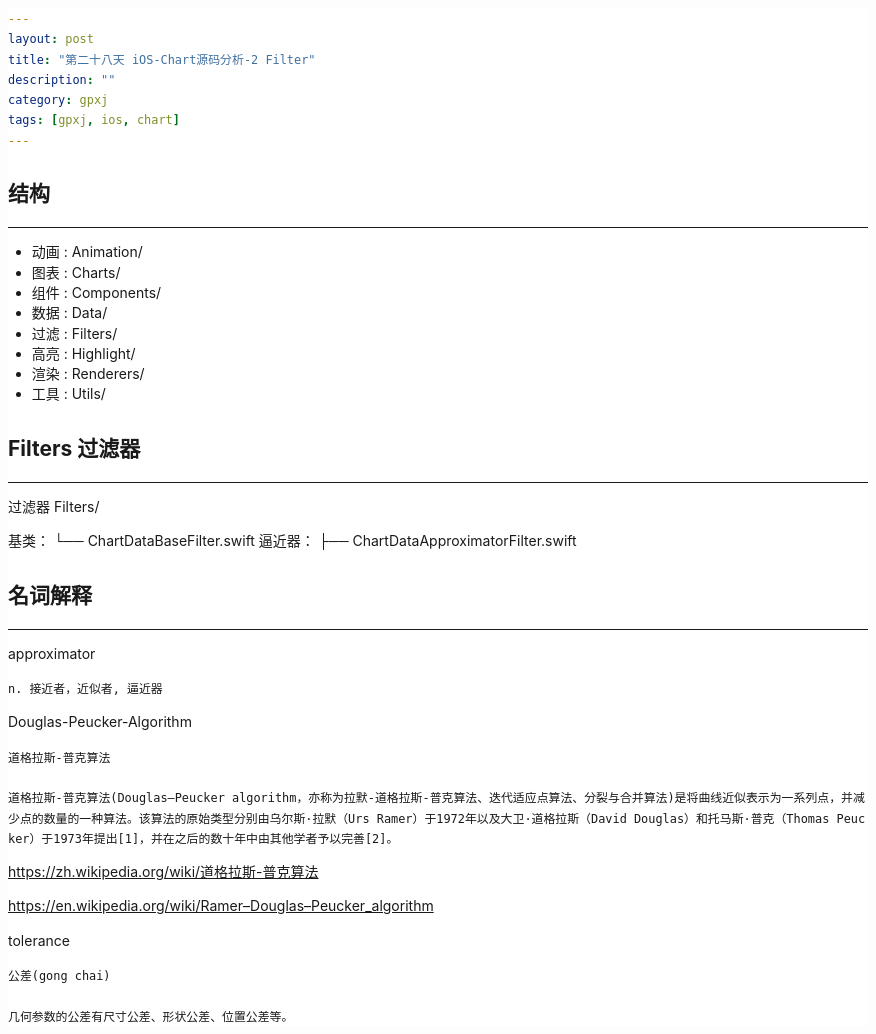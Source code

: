 ```yaml
---
layout: post
title: "第二十八天 iOS-Chart源码分析-2 Filter" 
description: ""
category: gpxj
tags: [gpxj, ios, chart]
---
```



## 结构
---

* 动画	:	Animation/
* 图表	:	Charts/
* 组件	:	Components/
* 数据	:	Data/
* 过滤	:	Filters/
* 高亮	:	Highlight/
* 渲染	:	Renderers/
* 工具	:	Utils/

## Filters 过滤器
---

过滤器 Filters/

基类： 		└── ChartDataBaseFilter.swift
逼近器：	├── ChartDataApproximatorFilter.swift

## 名词解释
---

approximator

	n. 接近者，近似者, 逼近器

Douglas-Peucker-Algorithm
	
	道格拉斯-普克算法

	道格拉斯-普克算法(Douglas–Peucker algorithm，亦称为拉默-道格拉斯-普克算法、迭代适应点算法、分裂与合并算法)是将曲线近似表示为一系列点，并减少点的数量的一种算法。该算法的原始类型分别由乌尔斯·拉默（Urs Ramer）于1972年以及大卫·道格拉斯（David Douglas）和托马斯·普克（Thomas Peucker）于1973年提出[1]，并在之后的数十年中由其他学者予以完善[2]。

<https://zh.wikipedia.org/wiki/道格拉斯-普克算法>

<https://en.wikipedia.org/wiki/Ramer–Douglas–Peucker_algorithm>

tolerance
	
	公差(gong chai)

	几何参数的公差有尺寸公差、形状公差、位置公差等。
